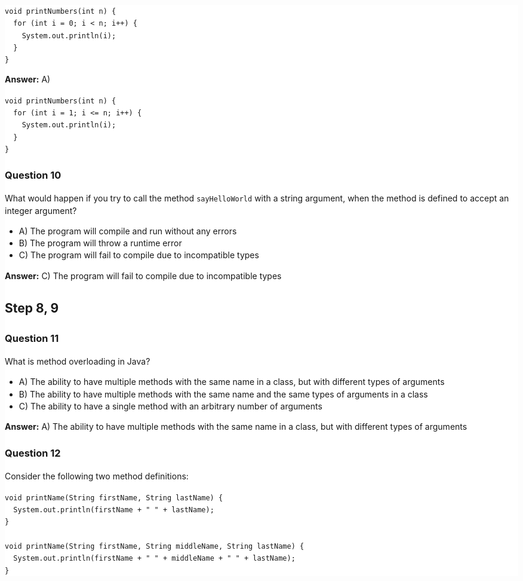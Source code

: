 ```
void printNumbers(int n) {
  for (int i = 0; i < n; i++) {
    System.out.println(i);
  }
}
```

**Answer:** A)

```
void printNumbers(int n) {
  for (int i = 1; i <= n; i++) {
    System.out.println(i);
  }
}
```

### Question 10

What would happen if you try to call the method `sayHelloWorld` with a string argument, when the method is defined to accept an integer argument?

- A) The program will compile and run without any errors 
- B) The program will throw a runtime error 
- C) The program will fail to compile due to incompatible types

**Answer:** C) The program will fail to compile due to incompatible types

## Step 8, 9

### Question 11

What is method overloading in Java?

- A) The ability to have multiple methods with the same name in a class, but with different types of arguments 
- B) The ability to have multiple methods with the same name and the same types of arguments in a class 
- C) The ability to have a single method with an arbitrary number of arguments

**Answer:** A) The ability to have multiple methods with the same name in a class, but with different types of arguments

### Question 12

Consider the following two method definitions:

```
void printName(String firstName, String lastName) {
  System.out.println(firstName + " " + lastName);
}

void printName(String firstName, String middleName, String lastName) {
  System.out.println(firstName + " " + middleName + " " + lastName);
}
```

